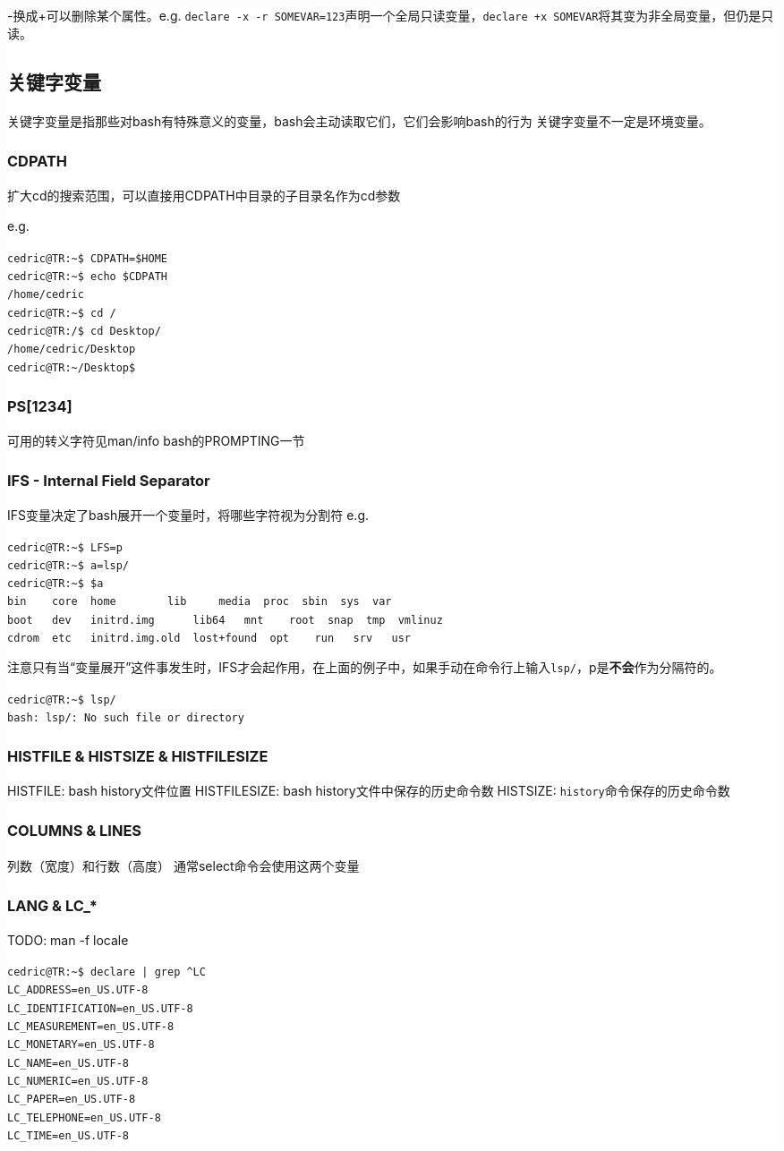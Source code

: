 -换成+可以删除某个属性。e.g. `declare -x -r SOMEVAR=123`声明一个全局只读变量，`declare +x SOMEVAR`将其变为非全局变量，但仍是只读。

关键字变量
-----------------
关键字变量是指那些对bash有特殊意义的变量，bash会主动读取它们，它们会影响bash的行为
关键字变量不一定是环境变量。

### CDPATH
扩大cd的搜索范围，可以直接用CDPATH中目录的子目录名作为cd参数

e.g.
```
cedric@TR:~$ CDPATH=$HOME
cedric@TR:~$ echo $CDPATH
/home/cedric
cedric@TR:~$ cd /
cedric@TR:/$ cd Desktop/
/home/cedric/Desktop
cedric@TR:~/Desktop$ 
```

### PS[1234]
可用的转义字符见man/info bash的PROMPTING一节

### IFS - Internal Field Separator
IFS变量决定了bash展开一个变量时，将哪些字符视为分割符
e.g.
```
cedric@TR:~$ LFS=p
cedric@TR:~$ a=lsp/
cedric@TR:~$ $a
bin    core  home	     lib	 media	proc  sbin  sys  var
boot   dev   initrd.img      lib64	 mnt	root  snap  tmp  vmlinuz
cdrom  etc   initrd.img.old  lost+found  opt	run   srv   usr
```
注意只有当“变量展开”这件事发生时，IFS才会起作用，在上面的例子中，如果手动在命令行上输入`lsp/`，p是**不会**作为分隔符的。
```
cedric@TR:~$ lsp/
bash: lsp/: No such file or directory
```

### HISTFILE & HISTSIZE & HISTFILESIZE
HISTFILE: bash history文件位置
HISTFILESIZE: bash history文件中保存的历史命令数
HISTSIZE: `history`命令保存的历史命令数

### COLUMNS & LINES
列数（宽度）和行数（高度）
通常select命令会使用这两个变量

### LANG & LC_*
TODO: man -f locale
```
cedric@TR:~$ declare | grep ^LC
LC_ADDRESS=en_US.UTF-8
LC_IDENTIFICATION=en_US.UTF-8
LC_MEASUREMENT=en_US.UTF-8
LC_MONETARY=en_US.UTF-8
LC_NAME=en_US.UTF-8
LC_NUMERIC=en_US.UTF-8
LC_PAPER=en_US.UTF-8
LC_TELEPHONE=en_US.UTF-8
LC_TIME=en_US.UTF-8
```
